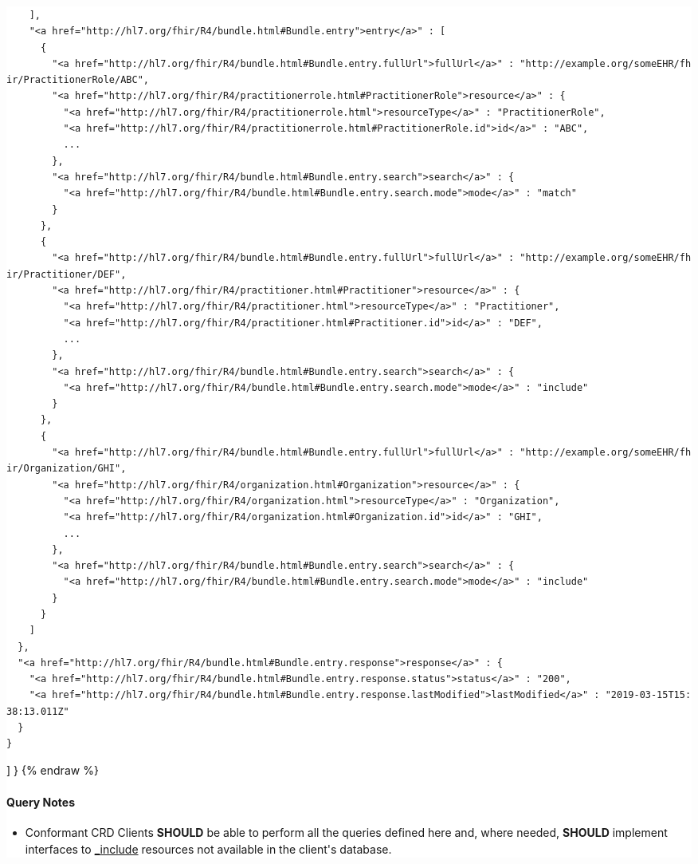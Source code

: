         ],
        "<a href="http://hl7.org/fhir/R4/bundle.html#Bundle.entry">entry</a>" : [
          {
            "<a href="http://hl7.org/fhir/R4/bundle.html#Bundle.entry.fullUrl">fullUrl</a>" : "http://example.org/someEHR/fhir/PractitionerRole/ABC",
            "<a href="http://hl7.org/fhir/R4/practitionerrole.html#PractitionerRole">resource</a>" : {
              "<a href="http://hl7.org/fhir/R4/practitionerrole.html">resourceType</a>" : "PractitionerRole",
              "<a href="http://hl7.org/fhir/R4/practitionerrole.html#PractitionerRole.id">id</a>" : "ABC",
              ...
            },
            "<a href="http://hl7.org/fhir/R4/bundle.html#Bundle.entry.search">search</a>" : {
              "<a href="http://hl7.org/fhir/R4/bundle.html#Bundle.entry.search.mode">mode</a>" : "match"
            }
          },
          {
            "<a href="http://hl7.org/fhir/R4/bundle.html#Bundle.entry.fullUrl">fullUrl</a>" : "http://example.org/someEHR/fhir/Practitioner/DEF",
            "<a href="http://hl7.org/fhir/R4/practitioner.html#Practitioner">resource</a>" : {
              "<a href="http://hl7.org/fhir/R4/practitioner.html">resourceType</a>" : "Practitioner",
              "<a href="http://hl7.org/fhir/R4/practitioner.html#Practitioner.id">id</a>" : "DEF",
              ...
            },
            "<a href="http://hl7.org/fhir/R4/bundle.html#Bundle.entry.search">search</a>" : {
              "<a href="http://hl7.org/fhir/R4/bundle.html#Bundle.entry.search.mode">mode</a>" : "include"
            }
          },
          {
            "<a href="http://hl7.org/fhir/R4/bundle.html#Bundle.entry.fullUrl">fullUrl</a>" : "http://example.org/someEHR/fhir/Organization/GHI",
            "<a href="http://hl7.org/fhir/R4/organization.html#Organization">resource</a>" : {
              "<a href="http://hl7.org/fhir/R4/organization.html">resourceType</a>" : "Organization",
              "<a href="http://hl7.org/fhir/R4/organization.html#Organization.id">id</a>" : "GHI",
              ...
            },
            "<a href="http://hl7.org/fhir/R4/bundle.html#Bundle.entry.search">search</a>" : {
              "<a href="http://hl7.org/fhir/R4/bundle.html#Bundle.entry.search.mode">mode</a>" : "include"
            }
          }
        ]
      },
      "<a href="http://hl7.org/fhir/R4/bundle.html#Bundle.entry.response">response</a>" : {
        "<a href="http://hl7.org/fhir/R4/bundle.html#Bundle.entry.response.status">status</a>" : "200",
        "<a href="http://hl7.org/fhir/R4/bundle.html#Bundle.entry.response.lastModified">lastModified</a>" : "2019-03-15T15:38:13.011Z"
      }
    }
  ]
}</code></pre>
{% endraw %}


#### Query Notes
*  Conformant CRD Clients **SHOULD** be able to perform all the queries defined here and, where needed, **SHOULD** implement interfaces to [_include]({{site.data.fhir.path}}search.html#include) resources not available in the client's database.
